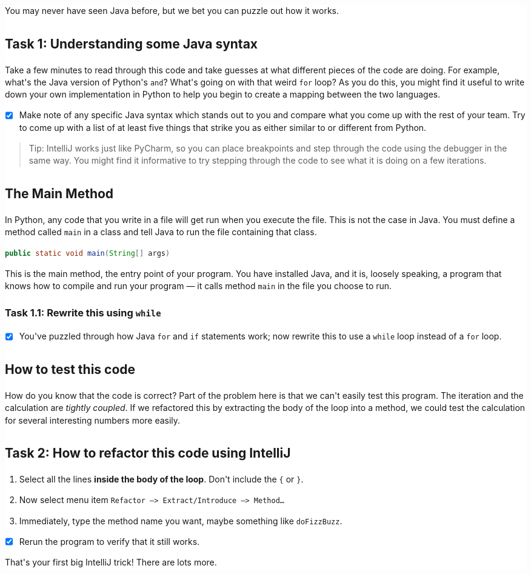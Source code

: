 You may never have seen Java before, but we bet you can puzzle out how it works.

## Task 1: Understanding some Java syntax

Take a few minutes to read through this code and take guesses at what different pieces of
the code are doing. For example, what's the Java version of Python's `and`? What's going
on with that weird `for` loop? As you do this, you might find it useful to write down your
own implementation in Python to help you begin to create a mapping between the two languages.

- [X] Make note of any specific Java syntax which stands out to you and compare what you
come up with the rest of your team. Try to come up with a list of at least five things that
strike you as either similar to or different from Python.

> Tip: IntelliJ works just like PyCharm, so you can place breakpoints and step through the code
> using the debugger in the same way. You might find it informative to try stepping through the
> code to see what it is doing on a few iterations.

## The Main Method

In Python, any code that you write in a file will get run when you execute the file.
This is not the case in Java. You must define a method called `main` in a class
and tell Java to run the file containing that class.

```java
public static void main(String[] args)
```

This is the main method, the entry point of your program. You have installed Java,
and it is, loosely speaking, a program that knows how to compile and run your program — it calls
method `main` in the file you choose to run.

### Task 1.1: Rewrite this using `while`

- [X] You've puzzled through how Java `for` and `if` statements work; now rewrite this
to use a `while` loop instead of a `for` loop.

## How to test this code

How do you know that the code is correct? Part of the problem here is that we can't
easily test this program. The iteration and the calculation are _tightly coupled_.
If we refactored this by extracting the body of the loop into a method, we could
test the calculation for several interesting numbers more easily.

## Task 2: How to refactor this code using IntelliJ

1. Select all the lines **inside the body of the loop**. Don't include the `{` or `}`.

2. Now select menu item `Refactor —> Extract/Introduce —> Method…`

3. Immediately, type the method name you want, maybe something like `doFizzBuzz`.

- [X] Rerun the program to verify that it still works.

That's your first big IntelliJ trick! There are lots more.
